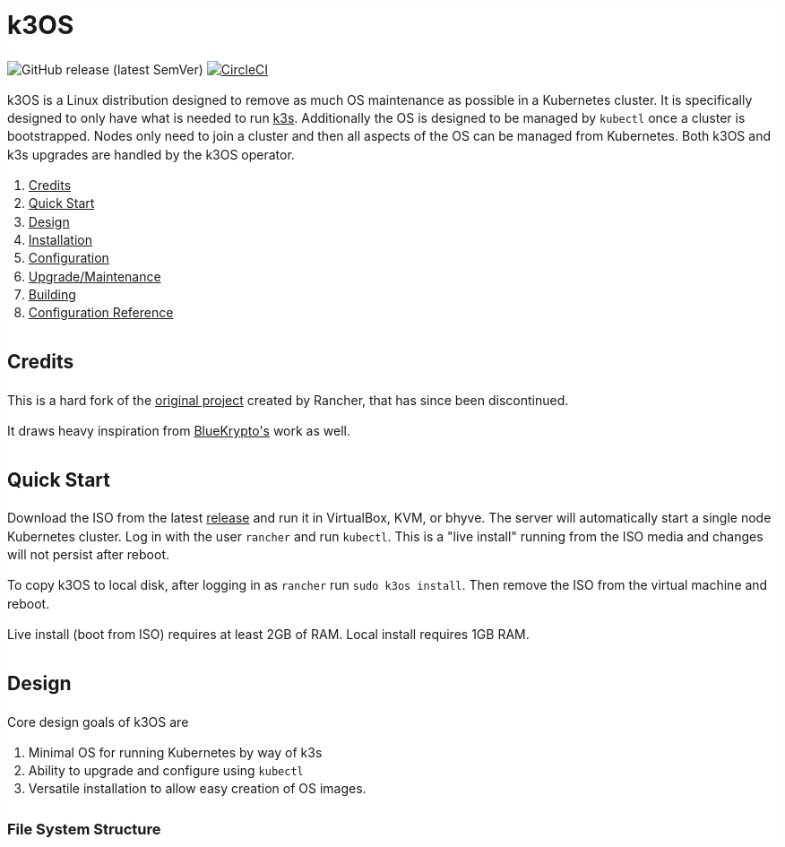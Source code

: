 # k3OS

![GitHub release (latest SemVer)](https://img.shields.io/github/v/release/petercb/k3os?label=release&sort=semver)
[![CircleCI](https://dl.circleci.com/status-badge/img/gh/petercb/k3os/tree/master.svg?style=svg)](https://dl.circleci.com/status-badge/redirect/gh/petercb/k3os/tree/master)

k3OS is a Linux distribution designed to remove as much OS maintenance
as possible in a Kubernetes cluster. It is specifically designed to only
have what is needed to run [k3s](https://github.com/rancher/k3s). Additionally
the OS is designed to be managed by `kubectl` once a cluster is bootstrapped.
Nodes only need to join a cluster and then all aspects of the OS can be managed
from Kubernetes. Both k3OS and k3s upgrades are handled by the k3OS operator.

1. [Credits](#credits)
1. [Quick Start](#quick-start)
1. [Design](#design)
1. [Installation](#installation)
1. [Configuration](#configuration)
1. [Upgrade/Maintenance](#upgrade-and-maintenance)
1. [Building](#building)
1. [Configuration Reference](#configuration-reference)

## Credits

This is a hard fork of the [original project](https://github.com/rancher/k3os) created by Rancher, that has since been discontinued.

It draws heavy inspiration from [BlueKrypto's](https://github.com/BlueKrypto/k3os) work as well.

## Quick Start

Download the ISO from the latest [release](https://github.com/petercb/k3os/releases) and run it
in VirtualBox, KVM, or bhyve. The server will automatically start a single node Kubernetes cluster.
Log in with the user `rancher` and run `kubectl`. This is a "live install" running from the ISO media
and changes will not persist after reboot.

To copy k3OS to local disk, after logging in as `rancher` run `sudo k3os install`. Then remove the ISO
from the virtual machine and reboot.

Live install (boot from ISO) requires at least 2GB of RAM. Local install requires 1GB RAM.

## Design

Core design goals of k3OS are

1. Minimal OS for running Kubernetes by way of k3s
2. Ability to upgrade and configure using `kubectl`
3. Versatile installation to allow easy creation of OS images.

### File System Structure
